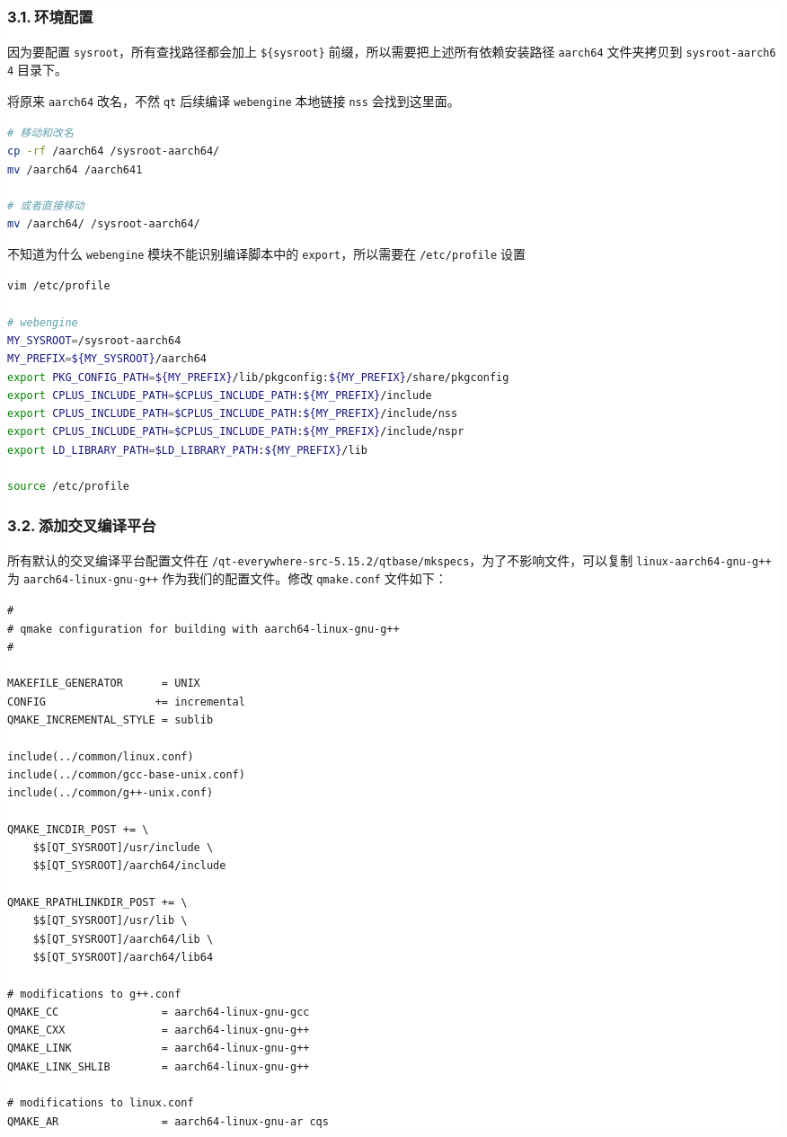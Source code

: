 ### 3.1. 环境配置

因为要配置 `sysroot`，所有查找路径都会加上 `${sysroot}` 前缀，所以需要把上述所有依赖安装路径 `aarch64` 文件夹拷贝到 `sysroot-aarch64` 目录下。

将原来 `aarch64` 改名，不然 `qt` 后续编译 `webengine` 本地链接 `nss` 会找到这里面。

```bash
# 移动和改名
cp -rf /aarch64 /sysroot-aarch64/
mv /aarch64 /aarch641

# 或者直接移动
mv /aarch64/ /sysroot-aarch64/
```

不知道为什么 `webengine` 模块不能识别编译脚本中的 `export`，所以需要在 `/etc/profile` 设置

```bash
vim /etc/profile

# webengine
MY_SYSROOT=/sysroot-aarch64
MY_PREFIX=${MY_SYSROOT}/aarch64
export PKG_CONFIG_PATH=${MY_PREFIX}/lib/pkgconfig:${MY_PREFIX}/share/pkgconfig
export CPLUS_INCLUDE_PATH=$CPLUS_INCLUDE_PATH:${MY_PREFIX}/include
export CPLUS_INCLUDE_PATH=$CPLUS_INCLUDE_PATH:${MY_PREFIX}/include/nss
export CPLUS_INCLUDE_PATH=$CPLUS_INCLUDE_PATH:${MY_PREFIX}/include/nspr
export LD_LIBRARY_PATH=$LD_LIBRARY_PATH:${MY_PREFIX}/lib

source /etc/profile
```

### 3.2. 添加交叉编译平台

所有默认的交叉编译平台配置文件在 `/qt-everywhere-src-5.15.2/qtbase/mkspecs`，为了不影响文件，可以复制 `linux-aarch64-gnu-g++` 为 `aarch64-linux-gnu-g++` 作为我们的配置文件。修改 `qmake.conf` 文件如下：

```
#
# qmake configuration for building with aarch64-linux-gnu-g++
#

MAKEFILE_GENERATOR      = UNIX
CONFIG                 += incremental
QMAKE_INCREMENTAL_STYLE = sublib

include(../common/linux.conf)
include(../common/gcc-base-unix.conf)
include(../common/g++-unix.conf)

QMAKE_INCDIR_POST += \ 
    $$[QT_SYSROOT]/usr/include \
    $$[QT_SYSROOT]/aarch64/include

QMAKE_RPATHLINKDIR_POST += \ 
    $$[QT_SYSROOT]/usr/lib \
    $$[QT_SYSROOT]/aarch64/lib \
    $$[QT_SYSROOT]/aarch64/lib64

# modifications to g++.conf
QMAKE_CC                = aarch64-linux-gnu-gcc
QMAKE_CXX               = aarch64-linux-gnu-g++
QMAKE_LINK              = aarch64-linux-gnu-g++
QMAKE_LINK_SHLIB        = aarch64-linux-gnu-g++

# modifications to linux.conf
QMAKE_AR                = aarch64-linux-gnu-ar cqs
```

[^1]: [野火交叉编译Qt库(Qt5)](https://doc.embedfire.com/linux/rk356x/Qt/zh/latest/lubancat_qt/install/install_arm_2.html)
[^2]: [linux交叉编译nss3,nspr-爱代码爱编程](https://icode.best/i/03405131281501)
[^3]: [Aarch64(arm64)下编译QT5.15.5（xcb、webengine）+QTCreator4.13.3](https://blog.csdn.net/u013047941/article/details/125604526)
[^4]: [qt5.15.2 交叉编译总结](https://blog.csdn.net/iqanchao/article/details/131966581)
[^5]: [Can't compile qtwebengine 5.15.0 and 5.14.1 · Issue #341](https://github.com/meta-qt5/meta-qt5/issues/341)